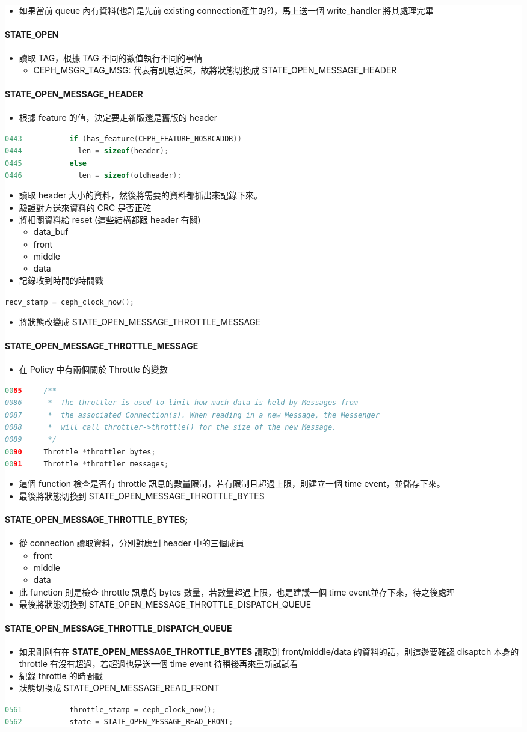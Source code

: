 - 如果當前 queue 內有資料(也許是先前 existing connection產生的?)，馬上送一個 write_handler 將其處理完畢
#### STATE_OPEN
- 讀取 TAG，根據 TAG 不同的數值執行不同的事情
    - CEPH_MSGR_TAG_MSG: 代表有訊息近來，故將狀態切換成 STATE_OPEN_MESSAGE_HEADER
#### STATE_OPEN_MESSAGE_HEADER
- 根據 feature 的值，決定要走新版還是舊版的 header
```c++
0443           if (has_feature(CEPH_FEATURE_NOSRCADDR))
0444             len = sizeof(header);
0445           else
0446             len = sizeof(oldheader);
```
- 讀取 header 大小的資料，然後將需要的資料都抓出來記錄下來。
- 驗證對方送來資料的 CRC 是否正確
- 將相關資料給 reset (這些結構都跟 header 有關)
    - data_buf
    - front
    - middle
    - data
- 記錄收到時間的時間戳
``` c++
recv_stamp = ceph_clock_now();
```
- 將狀態改變成 STATE_OPEN_MESSAGE_THROTTLE_MESSAGE

#### STATE_OPEN_MESSAGE_THROTTLE_MESSAGE
- 在 Policy 中有兩個關於 Throttle 的變數
``` c++
0085     /**
0086      *  The throttler is used to limit how much data is held by Messages from
0087      *  the associated Connection(s). When reading in a new Message, the Messenger
0088      *  will call throttler->throttle() for the size of the new Message.
0089      */
0090     Throttle *throttler_bytes;
0091     Throttle *throttler_messages;
```
- 這個 function 檢查是否有 throttle 訊息的數量限制，若有限制且超過上限，則建立一個 time event，並儲存下來。
- 最後將狀態切換到 STATE_OPEN_MESSAGE_THROTTLE_BYTES

#### STATE_OPEN_MESSAGE_THROTTLE_BYTES;
- 從 connection 讀取資料，分別對應到 header 中的三個成員
    - front
    - middle
    - data
- 此 function 則是檢查 throttle 訊息的 bytes 數量，若數量超過上限，也是建議一個 time event並存下來，待之後處理
- 最後將狀態切換到 STATE_OPEN_MESSAGE_THROTTLE_DISPATCH_QUEUE

#### STATE_OPEN_MESSAGE_THROTTLE_DISPATCH_QUEUE
- 如果剛剛有在 **STATE_OPEN_MESSAGE_THROTTLE_BYTES** 讀取到 front/middle/data 的資料的話，則這邊要確認 disaptch 本身的 throttle 有沒有超過，若超過也是送一個 time event 待稍後再來重新試試看
- 紀錄 throttle 的時間戳
- 狀態切換成 STATE_OPEN_MESSAGE_READ_FRONT
``` c++
0561           throttle_stamp = ceph_clock_now();
0562           state = STATE_OPEN_MESSAGE_READ_FRONT;
```
